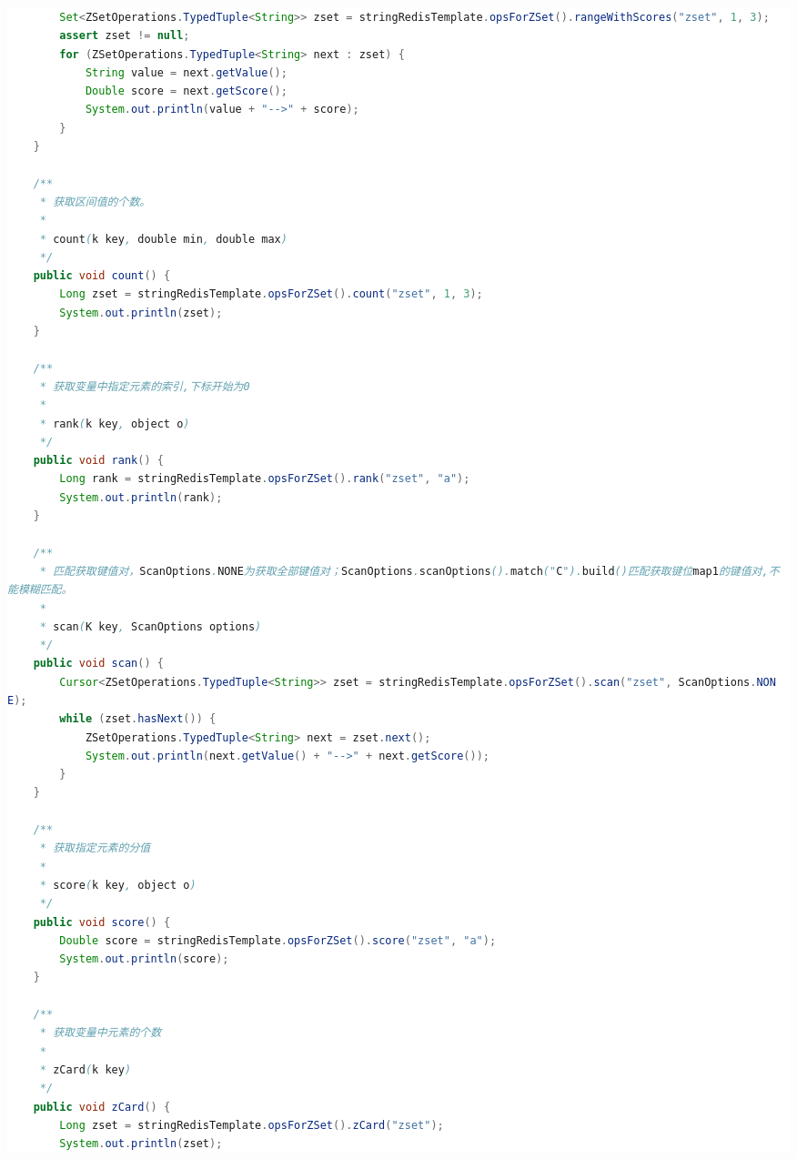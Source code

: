 ```java
        Set<ZSetOperations.TypedTuple<String>> zset = stringRedisTemplate.opsForZSet().rangeWithScores("zset", 1, 3);
        assert zset != null;
        for (ZSetOperations.TypedTuple<String> next : zset) {
            String value = next.getValue();
            Double score = next.getScore();
            System.out.println(value + "-->" + score);
        }
    }

    /**
     * 获取区间值的个数。
     *
     * count(k key, double min, double max)
     */
    public void count() {
        Long zset = stringRedisTemplate.opsForZSet().count("zset", 1, 3);
        System.out.println(zset);
    }

    /**
     * 获取变量中指定元素的索引,下标开始为0
     *
     * rank(k key, object o)
     */
    public void rank() {
        Long rank = stringRedisTemplate.opsForZSet().rank("zset", "a");
        System.out.println(rank);
    }

    /**
     * 匹配获取键值对，ScanOptions.NONE为获取全部键值对；ScanOptions.scanOptions().match("C").build()匹配获取键位map1的键值对,不能模糊匹配。
     *
     * scan(K key, ScanOptions options)
     */
    public void scan() {
        Cursor<ZSetOperations.TypedTuple<String>> zset = stringRedisTemplate.opsForZSet().scan("zset", ScanOptions.NONE);
        while (zset.hasNext()) {
            ZSetOperations.TypedTuple<String> next = zset.next();
            System.out.println(next.getValue() + "-->" + next.getScore());
        }
    }

    /**
     * 获取指定元素的分值
     *
     * score(k key, object o)
     */
    public void score() {
        Double score = stringRedisTemplate.opsForZSet().score("zset", "a");
        System.out.println(score);
    }

    /**
     * 获取变量中元素的个数
     *
     * zCard(k key)
     */
    public void zCard() {
        Long zset = stringRedisTemplate.opsForZSet().zCard("zset");
        System.out.println(zset);
```